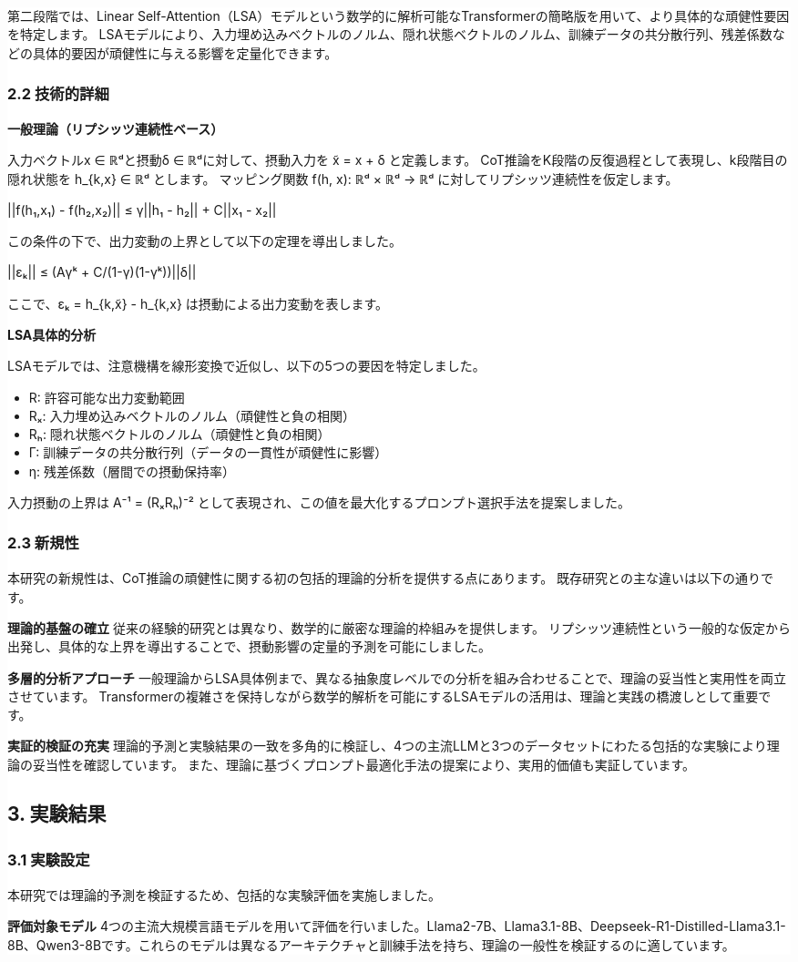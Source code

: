 第二段階では、Linear Self-Attention（LSA）モデルという数学的に解析可能なTransformerの簡略版を用いて、より具体的な頑健性要因を特定します。
LSAモデルにより、入力埋め込みベクトルのノルム、隠れ状態ベクトルのノルム、訓練データの共分散行列、残差係数などの具体的要因が頑健性に与える影響を定量化できます。

### 2.2 技術的詳細
**一般理論（リプシッツ連続性ベース）**

入力ベクトルx ∈ ℝᵈと摂動δ ∈ ℝᵈに対して、摂動入力を x̃ = x + δ と定義します。
CoT推論をK段階の反復過程として表現し、k段階目の隠れ状態を h_{k,x} ∈ ℝᵈ とします。
マッピング関数 f(h, x): ℝᵈ × ℝᵈ → ℝᵈ に対してリプシッツ連続性を仮定します。

||f(h₁,x₁) - f(h₂,x₂)|| ≤ γ||h₁ - h₂|| + C||x₁ - x₂||

この条件の下で、出力変動の上界として以下の定理を導出しました。

||εₖ|| ≤ (Aγᵏ + C/(1-γ)(1-γᵏ))||δ||

ここで、εₖ = h_{k,x̃} - h_{k,x} は摂動による出力変動を表します。

**LSA具体的分析**

LSAモデルでは、注意機構を線形変換で近似し、以下の5つの要因を特定しました。

- R: 許容可能な出力変動範囲
- Rₓ: 入力埋め込みベクトルのノルム（頑健性と負の相関）
- Rₕ: 隠れ状態ベクトルのノルム（頑健性と負の相関）
- Γ: 訓練データの共分散行列（データの一貫性が頑健性に影響）
- η: 残差係数（層間での摂動保持率）

入力摂動の上界は A⁻¹ = (RₓRₕ)⁻² として表現され、この値を最大化するプロンプト選択手法を提案しました。

### 2.3 新規性
本研究の新規性は、CoT推論の頑健性に関する初の包括的理論的分析を提供する点にあります。
既存研究との主な違いは以下の通りです。

**理論的基盤の確立**
従来の経験的研究とは異なり、数学的に厳密な理論的枠組みを提供します。
リプシッツ連続性という一般的な仮定から出発し、具体的な上界を導出することで、摂動影響の定量的予測を可能にしました。

**多層的分析アプローチ**
一般理論からLSA具体例まで、異なる抽象度レベルでの分析を組み合わせることで、理論の妥当性と実用性を両立させています。
Transformerの複雑さを保持しながら数学的解析を可能にするLSAモデルの活用は、理論と実践の橋渡しとして重要です。

**実証的検証の充実**
理論的予測と実験結果の一致を多角的に検証し、4つの主流LLMと3つのデータセットにわたる包括的な実験により理論の妥当性を確認しています。
また、理論に基づくプロンプト最適化手法の提案により、実用的価値も実証しています。

## 3. 実験結果
### 3.1 実験設定
本研究では理論的予測を検証するため、包括的な実験評価を実施しました。

**評価対象モデル**
4つの主流大規模言語モデルを用いて評価を行いました。Llama2-7B、Llama3.1-8B、Deepseek-R1-Distilled-Llama3.1-8B、Qwen3-8Bです。これらのモデルは異なるアーキテクチャと訓練手法を持ち、理論の一般性を検証するのに適しています。
